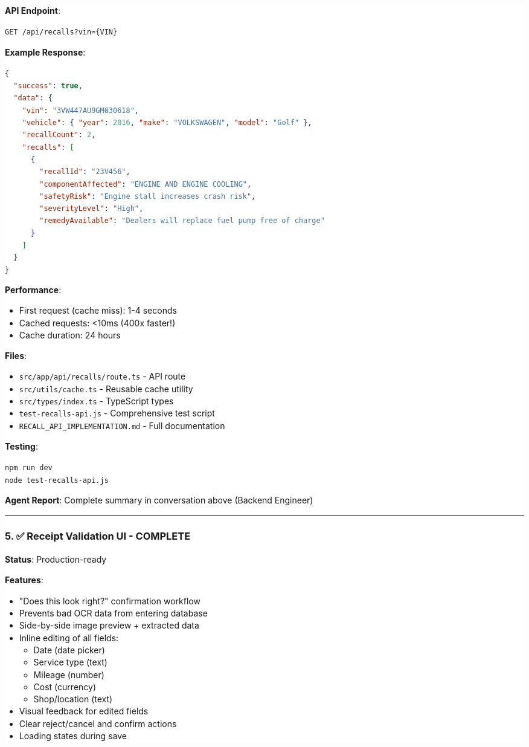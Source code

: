 **API Endpoint**:
```
GET /api/recalls?vin={VIN}
```

**Example Response**:
```json
{
  "success": true,
  "data": {
    "vin": "3VW447AU9GM030618",
    "vehicle": { "year": 2016, "make": "VOLKSWAGEN", "model": "Golf" },
    "recallCount": 2,
    "recalls": [
      {
        "recallId": "23V456",
        "componentAffected": "ENGINE AND ENGINE COOLING",
        "safetyRisk": "Engine stall increases crash risk",
        "severityLevel": "High",
        "remedyAvailable": "Dealers will replace fuel pump free of charge"
      }
    ]
  }
}
```

**Performance**:
- First request (cache miss): 1-4 seconds
- Cached requests: <10ms (400x faster!)
- Cache duration: 24 hours

**Files**:
- `src/app/api/recalls/route.ts` - API route
- `src/utils/cache.ts` - Reusable cache utility
- `src/types/index.ts` - TypeScript types
- `test-recalls-api.js` - Comprehensive test script
- `RECALL_API_IMPLEMENTATION.md` - Full documentation

**Testing**:
```bash
npm run dev
node test-recalls-api.js
```

**Agent Report**: Complete summary in conversation above (Backend Engineer)

---

### 5. ✅ Receipt Validation UI - COMPLETE
**Status**: Production-ready

**Features**:
- "Does this look right?" confirmation workflow
- Prevents bad OCR data from entering database
- Side-by-side image preview + extracted data
- Inline editing of all fields:
  - Date (date picker)
  - Service type (text)
  - Mileage (number)
  - Cost (currency)
  - Shop/location (text)
- Visual feedback for edited fields
- Clear reject/cancel and confirm actions
- Loading states during save
